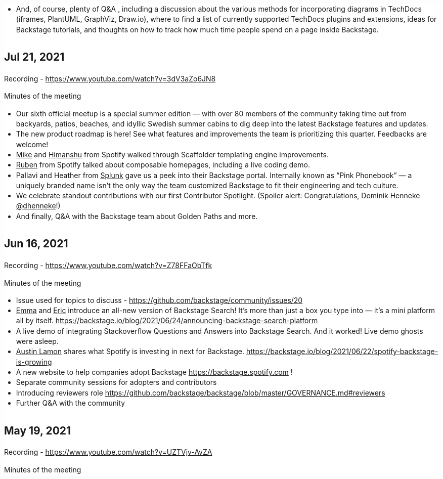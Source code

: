 - And, of course, plenty of Q&A , including a discussion about the various methods for incorporating diagrams in TechDocs (iframes, PlantUML, GraphViz, Draw.io), where to find a list of currently supported TechDocs plugins and extensions, ideas for Backstage tutorials, and thoughts on how to track how much time people spend on a page inside Backstage.

## Jul 21, 2021

Recording - https://www.youtube.com/watch?v=3dV3aZo6JN8

Minutes of the meeting

- Our sixth official meetup is a special summer edition — with over 80 members of the community taking time out from backyards, patios, beaches, and idyllic Swedish summer cabins to dig deep into the latest Backstage features and updates.
- The new product roadmap is here! See what features and improvements the team is prioritizing this quarter. Feedbacks are welcome!
- [Mike](https://github.com/mtlewis) and [Himanshu](https://github.com/orkohunter) from Spotify walked through Scaffolder templating engine improvements.
- [Ruben](https://github.com/rubenLindstrom) from Spotify talked about composable homepages, including a live coding demo.
- Pallavi and Heather from [Splunk](https://www.splunk.com) gave us a peek into their Backstage portal. Internally known as “Pink Phonebook” — a uniquely branded name isn’t the only way the team customized Backstage to fit their engineering and tech culture.
- We celebrate standout contributions with our first Contributor Spotlight. (Spoiler alert: Congratulations, Dominik Henneke [@dhenneke](https://github.com/dhenneke)!)
- And finally, Q&A with the Backstage team about Golden Paths and more.

## Jun 16, 2021

Recording - https://www.youtube.com/watch?v=Z78FFaObTfk

Minutes of the meeting

- Issue used for topics to discuss - https://github.com/backstage/community/issues/20
- [Emma](https://github.com/emmaindal) and [Eric](https://github.com/iameap) introduce an all-new version of Backstage Search! It’s more than just a box you type into — it’s a mini platform all by itself. https://backstage.io/blog/2021/06/24/announcing-backstage-search-platform
- A live demo of integrating Stackoverflow Questions and Answers into Backstage Search. And it worked! Live demo ghosts were asleep.
- [Austin Lamon](https://www.linkedin.com/in/austinlamon/) shares what Spotify is investing in next for Backstage. https://backstage.io/blog/2021/06/22/spotify-backstage-is-growing
- A new website to help companies adopt Backstage https://backstage.spotify.com !
- Separate community sessions for adopters and contributors
- Introducing reviewers role https://github.com/backstage/backstage/blob/master/GOVERNANCE.md#reviewers
- Further Q&A with the community

## May 19, 2021

Recording - https://www.youtube.com/watch?v=UZTVjv-AvZA

Minutes of the meeting
